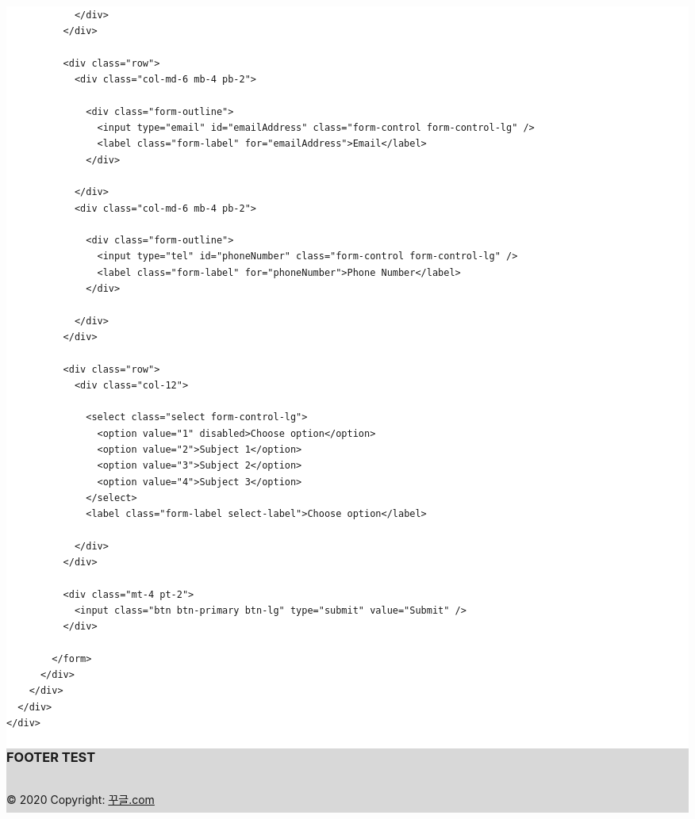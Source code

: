                 </div>
              </div>

              <div class="row">
                <div class="col-md-6 mb-4 pb-2">

                  <div class="form-outline">
                    <input type="email" id="emailAddress" class="form-control form-control-lg" />
                    <label class="form-label" for="emailAddress">Email</label>
                  </div>

                </div>
                <div class="col-md-6 mb-4 pb-2">

                  <div class="form-outline">
                    <input type="tel" id="phoneNumber" class="form-control form-control-lg" />
                    <label class="form-label" for="phoneNumber">Phone Number</label>
                  </div>

                </div>
              </div>

              <div class="row">
                <div class="col-12">

                  <select class="select form-control-lg">
                    <option value="1" disabled>Choose option</option>
                    <option value="2">Subject 1</option>
                    <option value="3">Subject 2</option>
                    <option value="4">Subject 3</option>
                  </select>
                  <label class="form-label select-label">Choose option</label>

                </div>
              </div>

              <div class="mt-4 pt-2">
                <input class="btn btn-primary btn-lg" type="submit" value="Submit" />
              </div>

            </form>
          </div>
        </div>
      </div>
    </div>
  </div>
</section>
				 <footer class="bg-light text-center text-lg-start">
  <div class="text-center p-3" style="background-color:#D8D8D8;">
    <h3 class="text-secondary">FOOTER TEST</h3>
    © 2020 Copyright: <a class="text-dark" href="https://꾸글.com/">꾸글.com</a>
      <i class="bi bi-facebook" style="color: #3b5998; font-size: 2rem;"></i>
      <i class="bi bi-twitter" style="color: #55acee; font-size: 2rem;"></i>
      <i class="bi bi-instagram" style="color: #ac2bac; font-size: 2rem;"></i>
  </div>
</footer>
